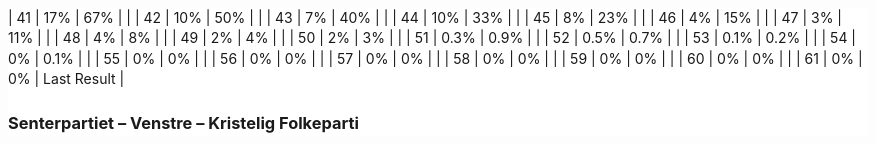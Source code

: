 | 41 | 17% | 67% |  |
| 42 | 10% | 50% |  |
| 43 | 7% | 40% |  |
| 44 | 10% | 33% |  |
| 45 | 8% | 23% |  |
| 46 | 4% | 15% |  |
| 47 | 3% | 11% |  |
| 48 | 4% | 8% |  |
| 49 | 2% | 4% |  |
| 50 | 2% | 3% |  |
| 51 | 0.3% | 0.9% |  |
| 52 | 0.5% | 0.7% |  |
| 53 | 0.1% | 0.2% |  |
| 54 | 0% | 0.1% |  |
| 55 | 0% | 0% |  |
| 56 | 0% | 0% |  |
| 57 | 0% | 0% |  |
| 58 | 0% | 0% |  |
| 59 | 0% | 0% |  |
| 60 | 0% | 0% |  |
| 61 | 0% | 0% | Last Result |

### Senterpartiet – Venstre – Kristelig Folkeparti
